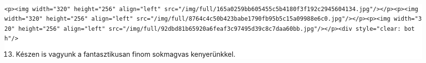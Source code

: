     <p><img width="320" height="256" align="left" src="/img/full/165a0259bb605455c5b4180f3f192c2945604134.jpg"/></p><p><img width="320" height="256" align="left" src="/img/full/8764c4c50b423babe1790fb95b5c15a09988e6c0.jpg"/></p><p><img width="320" height="256" align="left" src="/img/full/92dbd81b65920a6feaf3c97495d39c8c7daa60bb.jpg"/></p><div style="clear: both"/>

13. Készen is vagyunk a fantasztikusan finom sokmagvas kenyerünkkel.
 